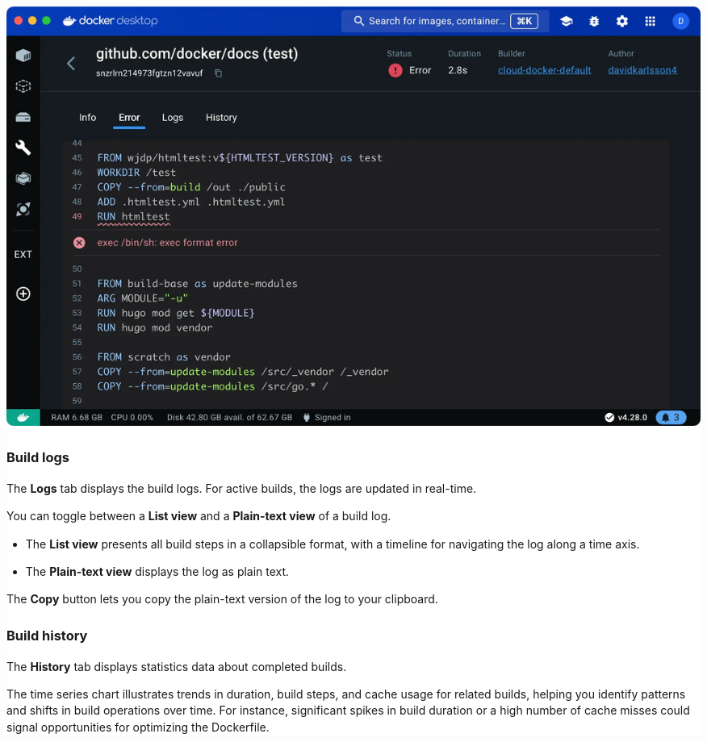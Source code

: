 ![Build error displayed inline in the Dockerfile](../images/build-ui-error.webp)

### Build logs

The **Logs** tab displays the build logs.
For active builds, the logs are updated in real-time.

You can toggle between a **List view** and a **Plain-text view** of a build log.

- The **List view** presents all build steps in a collapsible format,
  with a timeline for navigating the log along a time axis.

- The **Plain-text view** displays the log as plain text.

The **Copy** button lets you copy the plain-text version of the log to your clipboard.

### Build history

The **History** tab displays statistics data about completed builds.

The time series chart illustrates trends in duration, build steps, and cache usage for related builds,
helping you identify patterns and shifts in build operations over time.
For instance, significant spikes in build duration or a high number of cache misses
could signal opportunities for optimizing the Dockerfile.
